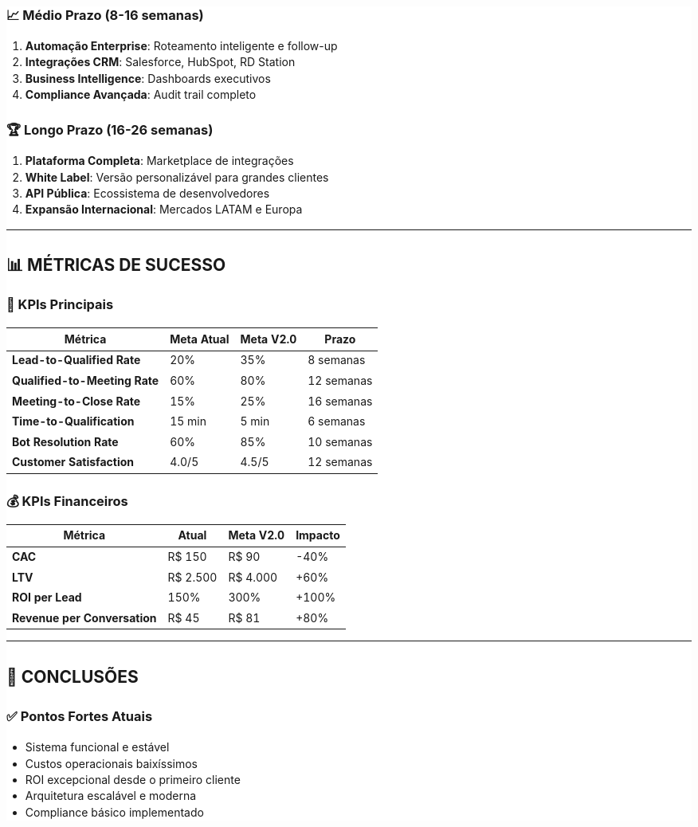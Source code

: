 ### **📈 Médio Prazo (8-16 semanas)**
1. **Automação Enterprise**: Roteamento inteligente e follow-up
2. **Integrações CRM**: Salesforce, HubSpot, RD Station
3. **Business Intelligence**: Dashboards executivos
4. **Compliance Avançada**: Audit trail completo

### **🏆 Longo Prazo (16-26 semanas)**
1. **Plataforma Completa**: Marketplace de integrações
2. **White Label**: Versão personalizável para grandes clientes
3. **API Pública**: Ecossistema de desenvolvedores
4. **Expansão Internacional**: Mercados LATAM e Europa

---

## 📊 **MÉTRICAS DE SUCESSO**

### **🎯 KPIs Principais**
| Métrica | Meta Atual | Meta V2.0 | Prazo |
|---------|------------|-----------|-------|
| **Lead-to-Qualified Rate** | 20% | 35% | 8 semanas |
| **Qualified-to-Meeting Rate** | 60% | 80% | 12 semanas |
| **Meeting-to-Close Rate** | 15% | 25% | 16 semanas |
| **Time-to-Qualification** | 15 min | 5 min | 6 semanas |
| **Bot Resolution Rate** | 60% | 85% | 10 semanas |
| **Customer Satisfaction** | 4.0/5 | 4.5/5 | 12 semanas |

### **💰 KPIs Financeiros**
| Métrica | Atual | Meta V2.0 | Impacto |
|---------|-------|-----------|---------|
| **CAC** | R$ 150 | R$ 90 | -40% |
| **LTV** | R$ 2.500 | R$ 4.000 | +60% |
| **ROI per Lead** | 150% | 300% | +100% |
| **Revenue per Conversation** | R$ 45 | R$ 81 | +80% |

---

## 🏁 **CONCLUSÕES**

### **✅ Pontos Fortes Atuais**
- Sistema funcional e estável
- Custos operacionais baixíssimos
- ROI excepcional desde o primeiro cliente
- Arquitetura escalável e moderna
- Compliance básico implementado
